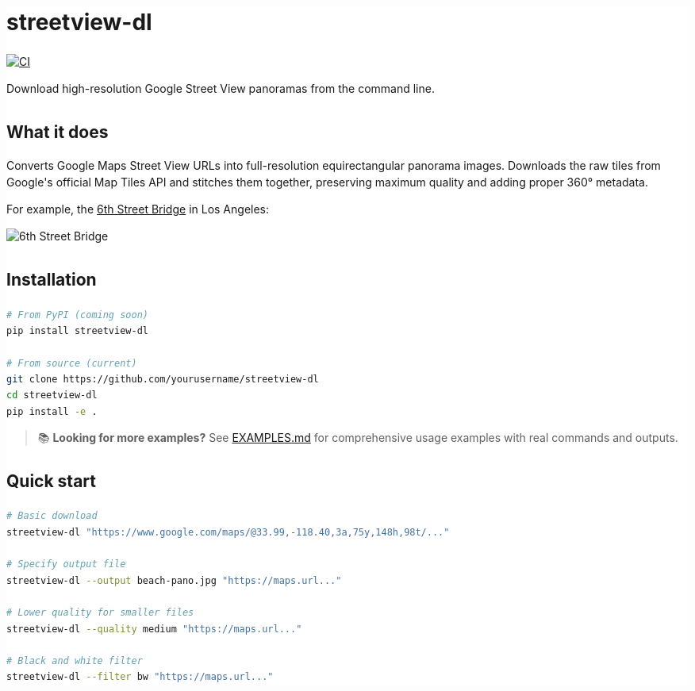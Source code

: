 # streetview-dl
[![CI](https://github.com/stiles/streetview-dl/actions/workflows/ci.yml/badge.svg)](https://github.com/stiles/streetview-dl/actions/workflows/ci.yml)

Download high-resolution Google Street View panoramas from the command line.

## What it does

Converts Google Maps Street View URLs into full-resolution equirectangular panorama images. Downloads the raw tiles from Google's official Map Tiles API and stitches them together, preserving maximum quality and adding proper 360° metadata.

For example, the [6th Street Bridge](https://www.google.com/maps/place/6th+Street+Viaduct/@34.0385329,-118.2281272,3a,75y,358.11h,95.94t/data=!3m8!1e1!3m6!1sCIHM0ogKEICAgIDOtd7zMw!2e10!3e11!6shttps:%2F%2Flh3.googleusercontent.com%2Fgpms-cs-s%2FAB8u6HZ8quaeJMwSfDyz0Wh_3wg2WqgE6odKd6HZiYKuXLvAxJXzdlvnm2q0vOa1Mq6eYZAkT9Js3QlXM2xFawiOFqDX8uWiCFIby7qafoMtBeQcu0CmibR59Dr7IvDNPBdAzBwBXHDx%3Dw900-h600-k-no-pi-5.943789381254604-ya358.112140877387-ro0-fo100!7i12000!8i6000!4m14!1m7!3m6!1s0x80c2c61861a9652d:0x5a206a650885fc61!2s6th+Street+Viaduct!8m2!3d34.0385329!4d-118.2281272!16s%2Fm%2F026m0x8!3m5!1s0x80c2c61861a9652d:0x5a206a650885fc61!8m2!3d34.0385329!4d-118.2281272!16s%2Fm%2F026m0x8?entry=ttu&g_ep=EgoyMDI1MDkxNy4wIKXMDSoASAFQAw%3D%3D) in Los Angeles: 

<img src="https://raw.githubusercontent.com/stiles/streetview-dl/refs/heads/main/example_panoramas/streetview_49UGjk9BkU-kfYqGR08HJQ.jpg" alt="6th Street Bridge" width="900" />

## Installation

```bash
# From PyPI (coming soon)
pip install streetview-dl

# From source (current)
git clone https://github.com/yourusername/streetview-dl
cd streetview-dl
pip install -e .
```

> 📚 **Looking for more examples?** See [EXAMPLES.md](EXAMPLES.md) for comprehensive usage examples with real commands and outputs.

## Quick start

```bash
# Basic download
streetview-dl "https://www.google.com/maps/@33.99,-118.40,3a,75y,148h,98t/..."

# Specify output file
streetview-dl --output beach-pano.jpg "https://maps.url..."

# Lower quality for smaller files
streetview-dl --quality medium "https://maps.url..."

# Black and white filter
streetview-dl --filter bw "https://maps.url..."
```
